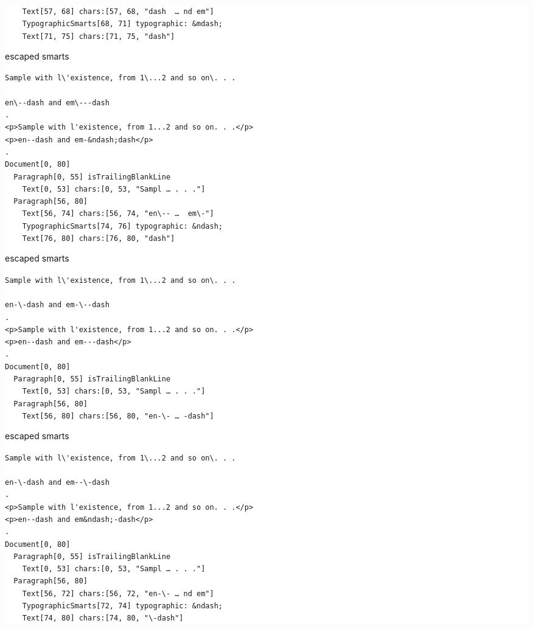 ```````````````````````````````` example Typographic Smarts: 1
    Text[57, 68] chars:[57, 68, "dash  … nd em"]
    TypographicSmarts[68, 71] typographic: &mdash; 
    Text[71, 75] chars:[71, 75, "dash"]
````````````````````````````````


escaped smarts

```````````````````````````````` example Typographic Smarts: 2
Sample with l\'existence, from 1\...2 and so on\. . . 

en\--dash and em\---dash
.
<p>Sample with l'existence, from 1...2 and so on. . .</p>
<p>en--dash and em-&ndash;dash</p>
.
Document[0, 80]
  Paragraph[0, 55] isTrailingBlankLine
    Text[0, 53] chars:[0, 53, "Sampl … . . ."]
  Paragraph[56, 80]
    Text[56, 74] chars:[56, 74, "en\-- …  em\-"]
    TypographicSmarts[74, 76] typographic: &ndash; 
    Text[76, 80] chars:[76, 80, "dash"]
````````````````````````````````


escaped smarts

```````````````````````````````` example Typographic Smarts: 3
Sample with l\'existence, from 1\...2 and so on\. . . 

en-\-dash and em-\--dash
.
<p>Sample with l'existence, from 1...2 and so on. . .</p>
<p>en--dash and em---dash</p>
.
Document[0, 80]
  Paragraph[0, 55] isTrailingBlankLine
    Text[0, 53] chars:[0, 53, "Sampl … . . ."]
  Paragraph[56, 80]
    Text[56, 80] chars:[56, 80, "en-\- … -dash"]
````````````````````````````````


escaped smarts

```````````````````````````````` example Typographic Smarts: 4
Sample with l\'existence, from 1\...2 and so on\. . . 

en-\-dash and em--\-dash
.
<p>Sample with l'existence, from 1...2 and so on. . .</p>
<p>en--dash and em&ndash;-dash</p>
.
Document[0, 80]
  Paragraph[0, 55] isTrailingBlankLine
    Text[0, 53] chars:[0, 53, "Sampl … . . ."]
  Paragraph[56, 80]
    Text[56, 72] chars:[56, 72, "en-\- … nd em"]
    TypographicSmarts[72, 74] typographic: &ndash; 
    Text[74, 80] chars:[74, 80, "\-dash"]
````````````````````````````````
